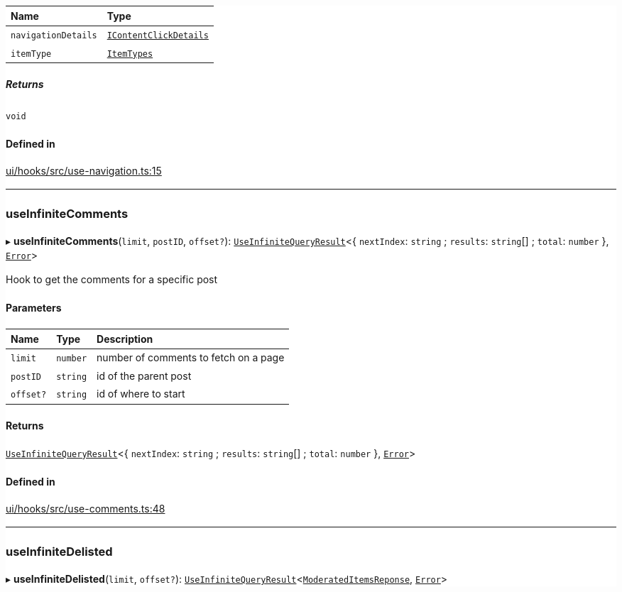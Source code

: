 | Name | Type |
| :------ | :------ |
| `navigationDetails` | [`IContentClickDetails`](../interfaces/akashaproject_ui_awf_hooks._internal_.IContentClickDetails.md) |
| `itemType` | [`ItemTypes`](../enums/akashaproject_ui_awf_hooks._internal_.ItemTypes.md) |

##### Returns

`void`

#### Defined in

[ui/hooks/src/use-navigation.ts:15](https://github.com/AKASHAorg/akasha-world-framework/blob/d81a7246/ui/hooks/src/use-navigation.ts#L15)

___

### useInfiniteComments

▸ **useInfiniteComments**(`limit`, `postID`, `offset?`): [`UseInfiniteQueryResult`](akashaproject_ui_awf_hooks._internal_.md#useinfinitequeryresult)<{ `nextIndex`: `string` ; `results`: `string`[] ; `total`: `number`  }, [`Error`](akashaproject_ui_awf_hooks._internal_.md#error)\>

Hook to get the comments for a specific post

#### Parameters

| Name | Type | Description |
| :------ | :------ | :------ |
| `limit` | `number` | number of comments to fetch on a page |
| `postID` | `string` | id of the parent post |
| `offset?` | `string` | id of where to start |

#### Returns

[`UseInfiniteQueryResult`](akashaproject_ui_awf_hooks._internal_.md#useinfinitequeryresult)<{ `nextIndex`: `string` ; `results`: `string`[] ; `total`: `number`  }, [`Error`](akashaproject_ui_awf_hooks._internal_.md#error)\>

#### Defined in

[ui/hooks/src/use-comments.ts:48](https://github.com/AKASHAorg/akasha-world-framework/blob/d81a7246/ui/hooks/src/use-comments.ts#L48)

___

### useInfiniteDelisted

▸ **useInfiniteDelisted**(`limit`, `offset?`): [`UseInfiniteQueryResult`](akashaproject_ui_awf_hooks._internal_.md#useinfinitequeryresult)<[`ModeratedItemsReponse`](../interfaces/akashaproject_ui_awf_hooks._internal_.ModeratedItemsReponse.md), [`Error`](akashaproject_ui_awf_hooks._internal_.md#error)\>
